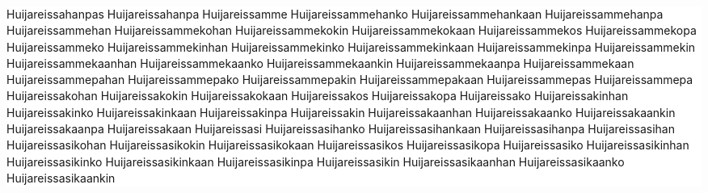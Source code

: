 Huijareissahanpas
Huijareissahanpa
Huijareissamme
Huijareissammehanko
Huijareissammehankaan
Huijareissammehanpa
Huijareissammehan
Huijareissammekohan
Huijareissammekokin
Huijareissammekokaan
Huijareissammekos
Huijareissammekopa
Huijareissammeko
Huijareissammekinhan
Huijareissammekinko
Huijareissammekinkaan
Huijareissammekinpa
Huijareissammekin
Huijareissammekaanhan
Huijareissammekaanko
Huijareissammekaankin
Huijareissammekaanpa
Huijareissammekaan
Huijareissammepahan
Huijareissammepako
Huijareissammepakin
Huijareissammepakaan
Huijareissammepas
Huijareissammepa
Huijareissakohan
Huijareissakokin
Huijareissakokaan
Huijareissakos
Huijareissakopa
Huijareissako
Huijareissakinhan
Huijareissakinko
Huijareissakinkaan
Huijareissakinpa
Huijareissakin
Huijareissakaanhan
Huijareissakaanko
Huijareissakaankin
Huijareissakaanpa
Huijareissakaan
Huijareissasi
Huijareissasihanko
Huijareissasihankaan
Huijareissasihanpa
Huijareissasihan
Huijareissasikohan
Huijareissasikokin
Huijareissasikokaan
Huijareissasikos
Huijareissasikopa
Huijareissasiko
Huijareissasikinhan
Huijareissasikinko
Huijareissasikinkaan
Huijareissasikinpa
Huijareissasikin
Huijareissasikaanhan
Huijareissasikaanko
Huijareissasikaankin